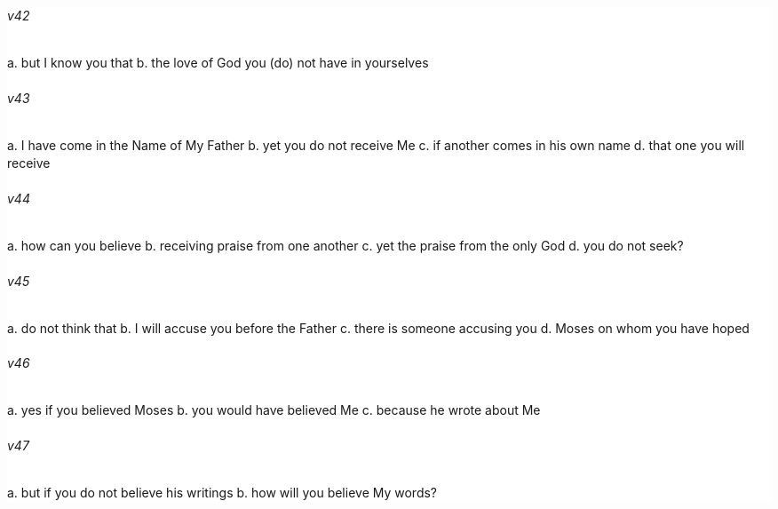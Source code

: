 ###### v42
a. but I know you that
b. the love of God you (do) not have in yourselves

###### v43
a. I have come in the Name of My  Father
b. yet you do not receive Me
c. if another comes in his own name
d. that one you will receive

###### v44
a. how can you believe
b. receiving praise from one another
c. yet the praise from the only God
d. you do not seek?

###### v45
a. do not think that
b. I will accuse you before the Father
c. there is someone accusing you
d. Moses on whom you have hoped

###### v46
a. yes if you believed Moses
b. you would have believed Me
c. because he wrote about Me

###### v47
a. but if you do not believe his writings
b. how will you believe My words?

